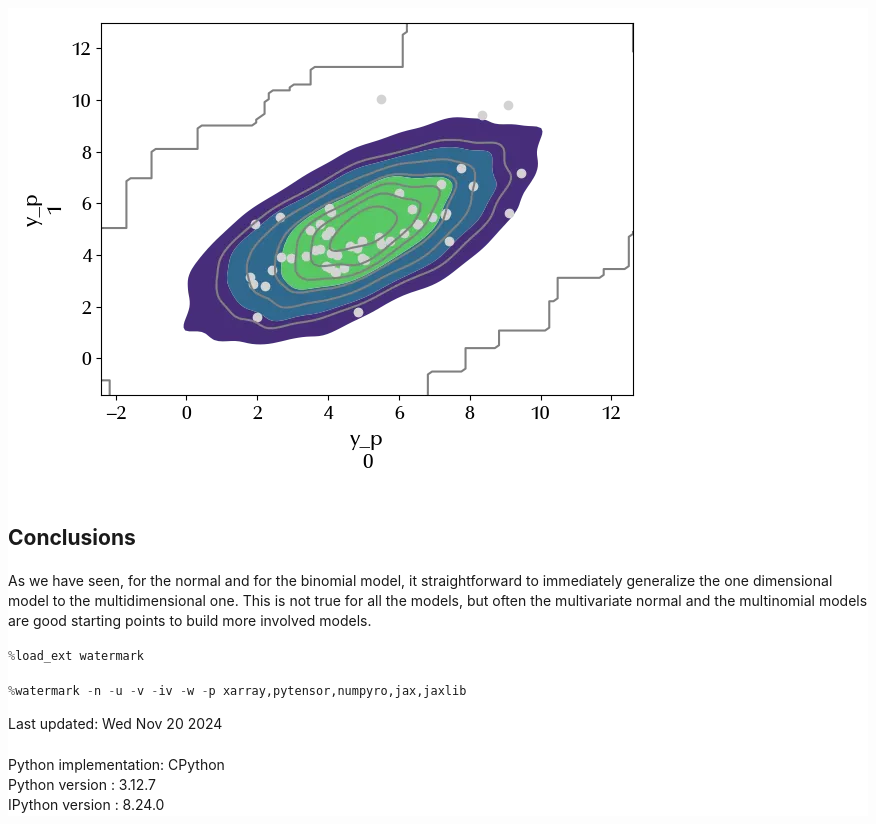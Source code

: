 ![The pair plot of the posterior distribution](/docs/assets/images/statistics/categories/kde_car.webp)

## Conclusions

As we have seen, for the normal and for the binomial model,
it straightforward to immediately generalize the one dimensional model
to the multidimensional one.
This is not true for all the models, but often the multivariate normal
and the multinomial models are good starting points to build more
involved models.


```python
%load_ext watermark
```
```python
%watermark -n -u -v -iv -w -p xarray,pytensor,numpyro,jax,jaxlib
```

<div class="code">
Last updated: Wed Nov 20 2024
<br>

<br>
Python implementation: CPython
<br>
Python version       : 3.12.7
<br>
IPython version      : 8.24.0
<br>
